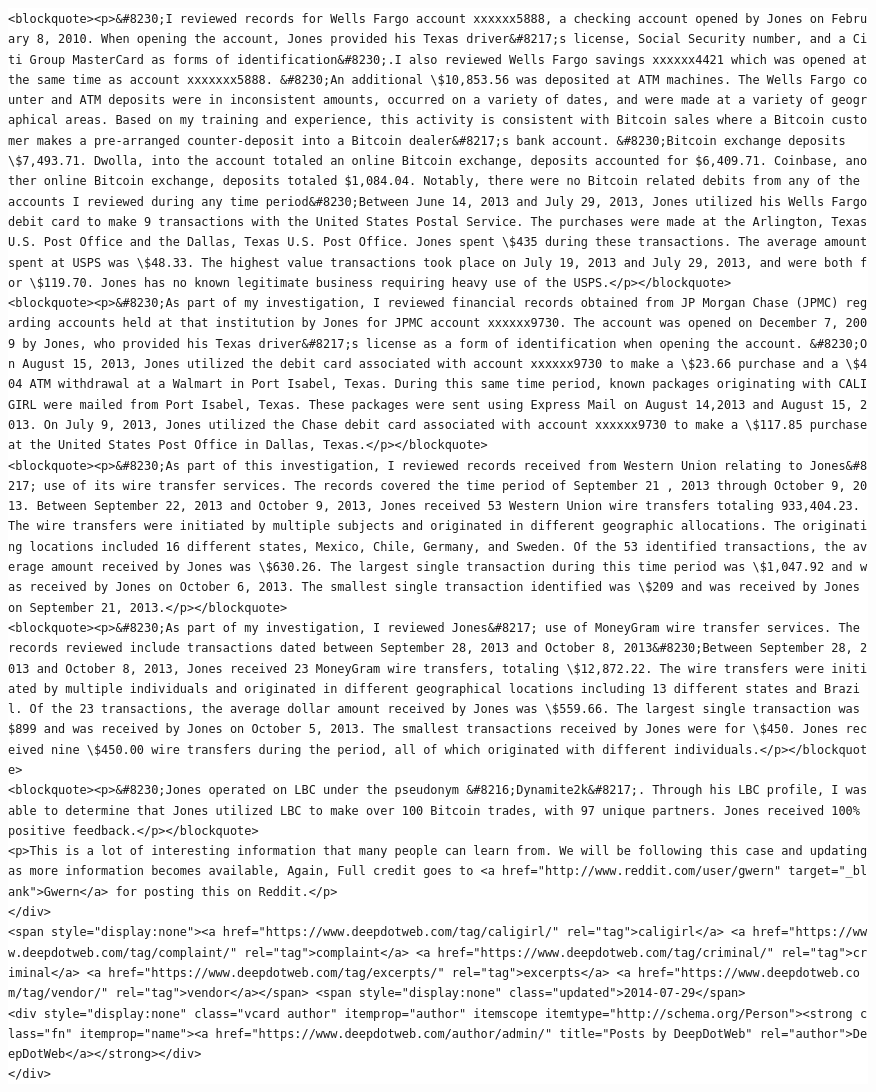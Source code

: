     <blockquote><p>&#8230;I reviewed records for Wells Fargo account xxxxxx5888, a checking account opened by Jones on February 8, 2010. When opening the account, Jones provided his Texas driver&#8217;s license, Social Security number, and a Citi Group MasterCard as forms of identification&#8230;.I also reviewed Wells Fargo savings xxxxxx4421 which was opened at the same time as account xxxxxxx5888. &#8230;An additional \$10,853.56 was deposited at ATM machines. The Wells Fargo counter and ATM deposits were in inconsistent amounts, occurred on a variety of dates, and were made at a variety of geographical areas. Based on my training and experience, this activity is consistent with Bitcoin sales where a Bitcoin customer makes a pre-arranged counter-deposit into a Bitcoin dealer&#8217;s bank account. &#8230;Bitcoin exchange deposits \$7,493.71. Dwolla, into the account totaled an online Bitcoin exchange, deposits accounted for $6,409.71. Coinbase, another online Bitcoin exchange, deposits totaled $1,084.04. Notably, there were no Bitcoin related debits from any of the accounts I reviewed during any time period&#8230;Between June 14, 2013 and July 29, 2013, Jones utilized his Wells Fargo debit card to make 9 transactions with the United States Postal Service. The purchases were made at the Arlington, Texas U.S. Post Office and the Dallas, Texas U.S. Post Office. Jones spent \$435 during these transactions. The average amount spent at USPS was \$48.33. The highest value transactions took place on July 19, 2013 and July 29, 2013, and were both for \$119.70. Jones has no known legitimate business requiring heavy use of the USPS.</p></blockquote>
    <blockquote><p>&#8230;As part of my investigation, I reviewed financial records obtained from JP Morgan Chase (JPMC) regarding accounts held at that institution by Jones for JPMC account xxxxxx9730. The account was opened on December 7, 2009 by Jones, who provided his Texas driver&#8217;s license as a form of identification when opening the account. &#8230;On August 15, 2013, Jones utilized the debit card associated with account xxxxxx9730 to make a \$23.66 purchase and a \$404 ATM withdrawal at a Walmart in Port Isabel, Texas. During this same time period, known packages originating with CALIGIRL were mailed from Port Isabel, Texas. These packages were sent using Express Mail on August 14,2013 and August 15, 2013. On July 9, 2013, Jones utilized the Chase debit card associated with account xxxxxx9730 to make a \$117.85 purchase at the United States Post Office in Dallas, Texas.</p></blockquote>
    <blockquote><p>&#8230;As part of this investigation, I reviewed records received from Western Union relating to Jones&#8217; use of its wire transfer services. The records covered the time period of September 21 , 2013 through October 9, 2013. Between September 22, 2013 and October 9, 2013, Jones received 53 Western Union wire transfers totaling 933,404.23. The wire transfers were initiated by multiple subjects and originated in different geographic allocations. The originating locations included 16 different states, Mexico, Chile, Germany, and Sweden. Of the 53 identified transactions, the average amount received by Jones was \$630.26. The largest single transaction during this time period was \$1,047.92 and was received by Jones on October 6, 2013. The smallest single transaction identified was \$209 and was received by Jones on September 21, 2013.</p></blockquote>
    <blockquote><p>&#8230;As part of my investigation, I reviewed Jones&#8217; use of MoneyGram wire transfer services. The records reviewed include transactions dated between September 28, 2013 and October 8, 2013&#8230;Between September 28, 2013 and October 8, 2013, Jones received 23 MoneyGram wire transfers, totaling \$12,872.22. The wire transfers were initiated by multiple individuals and originated in different geographical locations including 13 different states and Brazil. Of the 23 transactions, the average dollar amount received by Jones was \$559.66. The largest single transaction was $899 and was received by Jones on October 5, 2013. The smallest transactions received by Jones were for \$450. Jones received nine \$450.00 wire transfers during the period, all of which originated with different individuals.</p></blockquote>
    <blockquote><p>&#8230;Jones operated on LBC under the pseudonym &#8216;Dynamite2k&#8217;. Through his LBC profile, I was able to determine that Jones utilized LBC to make over 100 Bitcoin trades, with 97 unique partners. Jones received 100% positive feedback.</p></blockquote>
    <p>This is a lot of interesting information that many people can learn from. We will be following this case and updating as more information becomes available, Again, Full credit goes to <a href="http://www.reddit.com/user/gwern" target="_blank">Gwern</a> for posting this on Reddit.</p>
    </div>
    <span style="display:none"><a href="https://www.deepdotweb.com/tag/caligirl/" rel="tag">caligirl</a> <a href="https://www.deepdotweb.com/tag/complaint/" rel="tag">complaint</a> <a href="https://www.deepdotweb.com/tag/criminal/" rel="tag">criminal</a> <a href="https://www.deepdotweb.com/tag/excerpts/" rel="tag">excerpts</a> <a href="https://www.deepdotweb.com/tag/vendor/" rel="tag">vendor</a></span> <span style="display:none" class="updated">2014-07-29</span>
    <div style="display:none" class="vcard author" itemprop="author" itemscope itemtype="http://schema.org/Person"><strong class="fn" itemprop="name"><a href="https://www.deepdotweb.com/author/admin/" title="Posts by DeepDotWeb" rel="author">DeepDotWeb</a></strong></div>
    </div>
</article>

